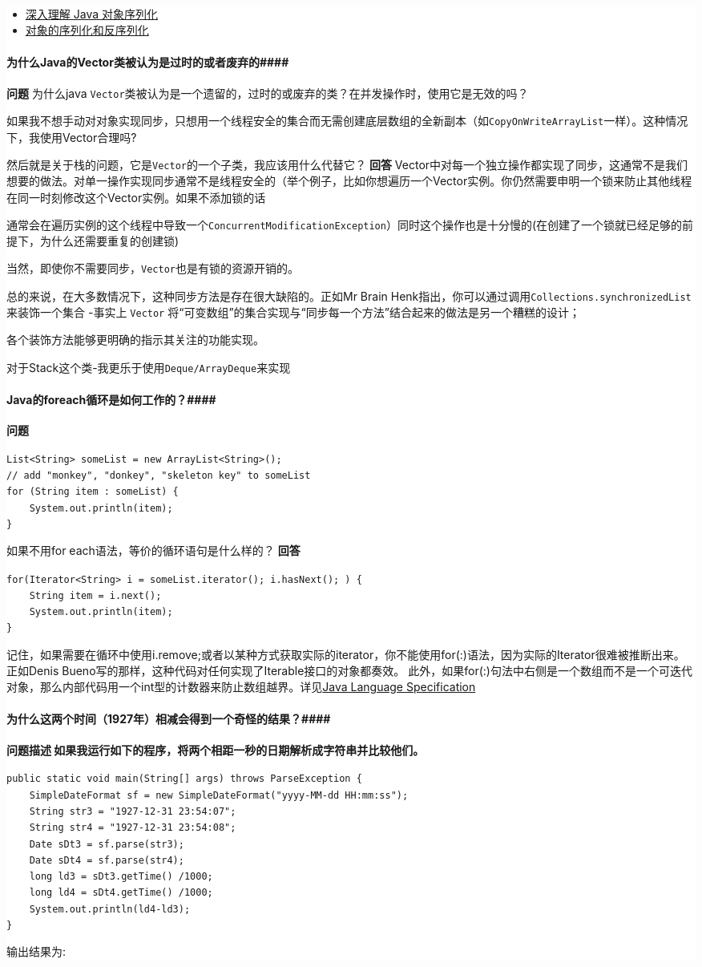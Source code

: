 - [深入理解 Java 对象序列化](http://developer.51cto.com/art/201202/317181.htm)
- [对象的序列化和反序列化](http://www.blogjava.net/lingy/archive/2008/10/10/233630.html)

#### 为什么Java的Vector类被认为是过时的或者废弃的####
**问题**
为什么java `Vector`类被认为是一个遗留的，过时的或废弃的类？在并发操作时，使用它是无效的吗？

如果我不想手动对对象实现同步，只想用一个线程安全的集合而无需创建底层数组的全新副本（如`CopyOnWriteArrayList`一样）。这种情况下，我使用Vector合理吗?

然后就是关于栈的问题，它是`Vector`的一个子类，我应该用什么代替它？
**回答**
Vector中对每一个独立操作都实现了同步，这通常不是我们想要的做法。对单一操作实现同步通常不是线程安全的（举个例子，比如你想遍历一个Vector实例。你仍然需要申明一个锁来防止其他线程在同一时刻修改这个Vector实例。如果不添加锁的话

通常会在遍历实例的这个线程中导致一个`ConcurrentModificationException`）同时这个操作也是十分慢的(在创建了一个锁就已经足够的前提下，为什么还需要重复的创建锁)

当然，即使你不需要同步，`Vector`也是有锁的资源开销的。

总的来说，在大多数情况下，这种同步方法是存在很大缺陷的。正如Mr Brain Henk指出，你可以通过调用`Collections.synchronizedList`来装饰一个集合 -事实上 `Vector` 将“可变数组”的集合实现与“同步每一个方法”结合起来的做法是另一个糟糕的设计；

各个装饰方法能够更明确的指示其关注的功能实现。

对于Stack这个类-我更乐于使用`Deque/ArrayDeque`来实现

#### Java的foreach循环是如何工作的？####
**问题**

```
List<String> someList = new ArrayList<String>();
// add "monkey", "donkey", "skeleton key" to someList
for (String item : someList) {
    System.out.println(item);
}
```
如果不用for each语法，等价的循环语句是什么样的？
**回答**

```
for(Iterator<String> i = someList.iterator(); i.hasNext(); ) {
    String item = i.next();
    System.out.println(item);
}
```
记住，如果需要在循环中使用i.remove;或者以某种方式获取实际的iterator，你不能使用for(:)语法，因为实际的Iterator很难被推断出来。 正如Denis Bueno写的那样，这种代码对任何实现了Iterable接口的对象都奏效。 此外，如果for(:)句法中右侧是一个数组而不是一个可迭代对象，那么内部代码用一个int型的计数器来防止数组越界。详见[Java Language Specification](http://docs.oracle.com/javase/specs/jls/se8/html/jls-14.html#jls-14.14.2)

#### 为什么这两个时间（1927年）相减会得到一个奇怪的结果？####
**问题描述 如果我运行如下的程序，将两个相距一秒的日期解析成字符串并比较他们。**

```
public static void main(String[] args) throws ParseException {
    SimpleDateFormat sf = new SimpleDateFormat("yyyy-MM-dd HH:mm:ss");  
    String str3 = "1927-12-31 23:54:07";  
    String str4 = "1927-12-31 23:54:08";  
    Date sDt3 = sf.parse(str3);  
    Date sDt4 = sf.parse(str4);  
    long ld3 = sDt3.getTime() /1000;  
    long ld4 = sDt4.getTime() /1000;
    System.out.println(ld4-ld3);
}
```
输出结果为:
